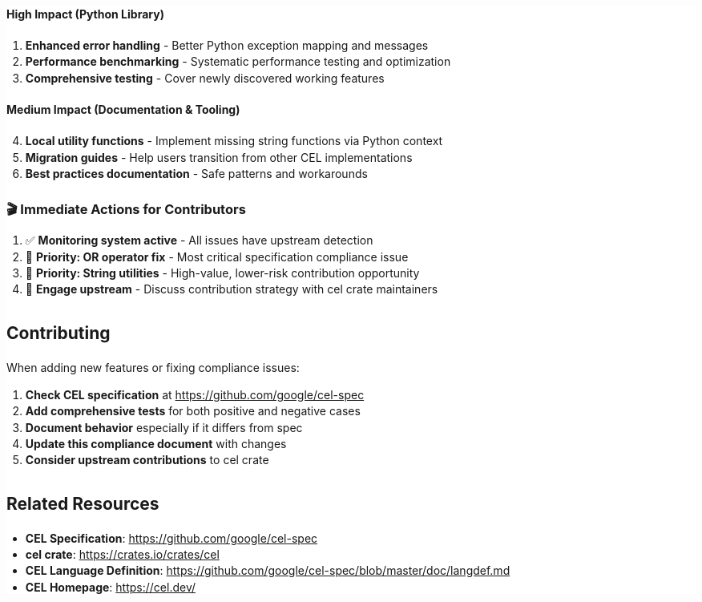 #### High Impact (Python Library)
1. **Enhanced error handling** - Better Python exception mapping and messages
2. **Performance benchmarking** - Systematic performance testing and optimization  
3. **Comprehensive testing** - Cover newly discovered working features

#### Medium Impact (Documentation & Tooling)
4. **Local utility functions** - Implement missing string functions via Python context
5. **Migration guides** - Help users transition from other CEL implementations
6. **Best practices documentation** - Safe patterns and workarounds

### 🎬 Immediate Actions for Contributors

1. ✅ **Monitoring system active** - All issues have upstream detection
2. 🔄 **Priority: OR operator fix** - Most critical specification compliance issue  
3. 📝 **Priority: String utilities** - High-value, lower-risk contribution opportunity
4. 🚀 **Engage upstream** - Discuss contribution strategy with cel crate maintainers

## Contributing

When adding new features or fixing compliance issues:

1. **Check CEL specification** at https://github.com/google/cel-spec
2. **Add comprehensive tests** for both positive and negative cases
3. **Document behavior** especially if it differs from spec
4. **Update this compliance document** with changes
5. **Consider upstream contributions** to cel crate

## Related Resources

- **CEL Specification**: https://github.com/google/cel-spec
- **cel crate**: https://crates.io/crates/cel  
- **CEL Language Definition**: https://github.com/google/cel-spec/blob/master/doc/langdef.md
- **CEL Homepage**: https://cel.dev/
